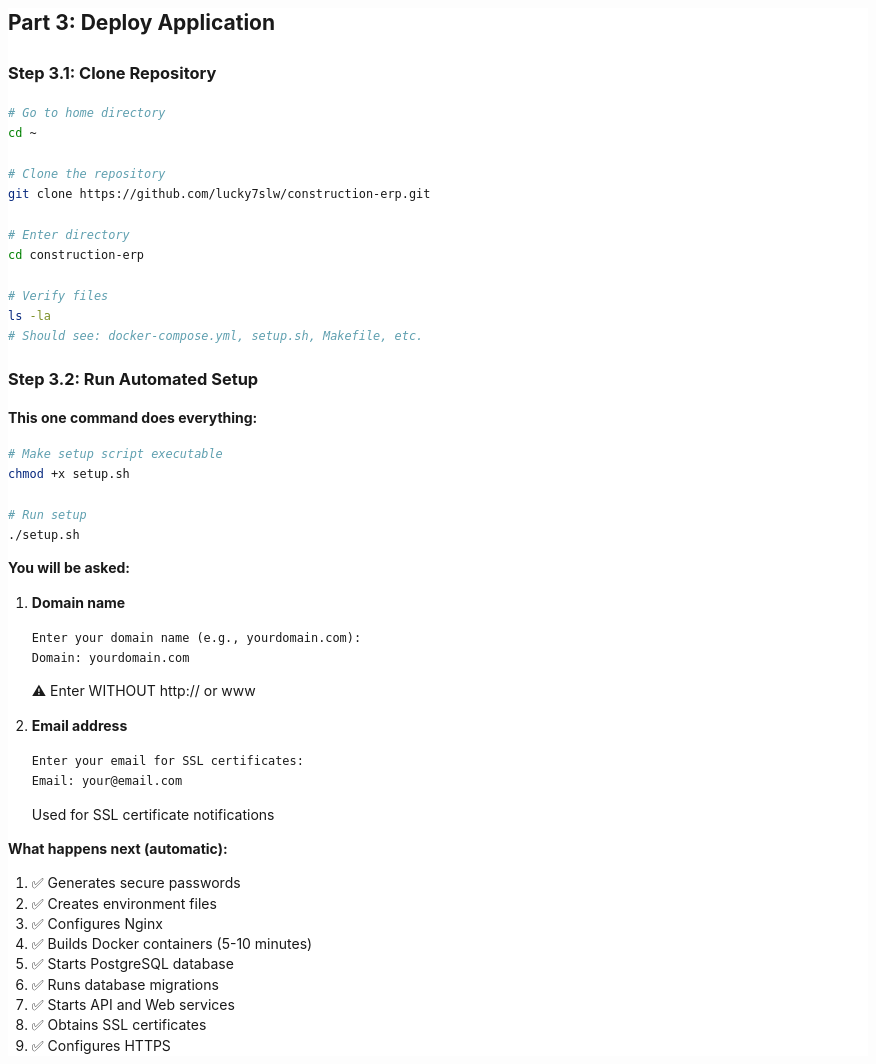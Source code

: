 
## Part 3: Deploy Application

### Step 3.1: Clone Repository

```bash
# Go to home directory
cd ~

# Clone the repository
git clone https://github.com/lucky7slw/construction-erp.git

# Enter directory
cd construction-erp

# Verify files
ls -la
# Should see: docker-compose.yml, setup.sh, Makefile, etc.
```

### Step 3.2: Run Automated Setup

**This one command does everything:**

```bash
# Make setup script executable
chmod +x setup.sh

# Run setup
./setup.sh
```

**You will be asked:**

1. **Domain name**
   ```
   Enter your domain name (e.g., yourdomain.com):
   Domain: yourdomain.com
   ```
   ⚠️ Enter WITHOUT http:// or www

2. **Email address**
   ```
   Enter your email for SSL certificates:
   Email: your@email.com
   ```
   Used for SSL certificate notifications

**What happens next (automatic):**

1. ✅ Generates secure passwords
2. ✅ Creates environment files
3. ✅ Configures Nginx
4. ✅ Builds Docker containers (5-10 minutes)
5. ✅ Starts PostgreSQL database
6. ✅ Runs database migrations
7. ✅ Starts API and Web services
8. ✅ Obtains SSL certificates
9. ✅ Configures HTTPS
